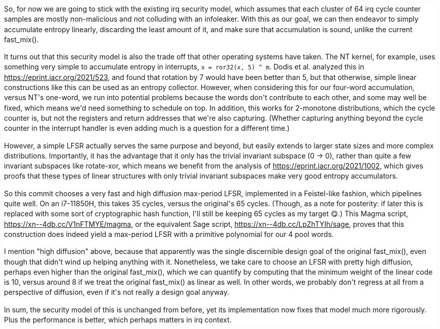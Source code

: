 So, for now we are going to stick with the existing irq security model,
which assumes that each cluster of 64 irq cycle counter samples are
mostly non-malicious and not colluding with an infoleaker. With this as
our goal, we can then endeavor to simply accumulate entropy linearly,
discarding the least amount of it, and make sure that accumulation is
sound, unlike the current fast_mix().

It turns out that this security model is also the trade off that other
operating systems have taken. The NT kernel, for example, uses something
very simple to accumulate entropy in interrupts, `x = ror32(x, 5) ^ m`.
Dodis et al. analyzed this in <https://eprint.iacr.org/2021/523>, and
found that rotation by 7 would have been better than 5, but that
otherwise, simple linear constructions like this can be used as an
entropy collector.  However, when considering this for our four-word
accumulation, versus NT's one-word, we run into potential problems
because the words don't contribute to each other, and some may well be
fixed, which means we'd need something to schedule on top. In addition,
this works for 2-monotone distributions, which the cycle counter is, but
not the registers and return addresses that we're also capturing.
(Whether capturing anything beyond the cycle counter in the interrupt
handler is even adding much is a question for a different time.)

However, a simple LFSR actually serves the same purpose and beyond, but
easily extends to larger state sizes and more complex distributions.
Importantly, it has the advantage that it only has the trivial invariant
subspace (0 -> 0), rather than quite a few invariant subspaces like
rotate-xor, which means we benefit from the analysis of
<https://eprint.iacr.org/2021/1002>, which gives proofs that these types
of linear structures with only trivial invariant subspaces make very
good entropy accumulators.

So this commit chooses a very fast and high diffusion max-period LFSR,
implemented in a Feistel-like fashion, which pipelines quite well. On an
i7-11850H, this takes 35 cycles, versus the original's 65 cycles.
(Though, as a note for posterity: if later this is replaced with some
sort of cryptographic hash function, I'll still be keeping 65 cycles as
my target 😋.) This Magma script, <https://xn--4db.cc/V1nFTMYE/magma>,
or the equivalent Sage script, <https://xn--4db.cc/LpZhTYIh/sage>,
proves that this construction does indeed yield a max-period LFSR with a
primitive polynomial for our 4 pool words.

I mention "high diffusion" above, because that apparently was the single
discernible design goal of the original fast_mix(), even though that
didn't wind up helping anything with it. Nonetheless, we take care to
choose an LFSR with pretty high diffusion, perhaps even higher than the
original fast_mix(), which we can quantify by computing that the minimum
weight of the linear code is 10, versus around 8 if we treat the
original fast_mix() as linear as well. In other words, we probably don't
regress at all from a perspective of diffusion, even if it's not really
a design goal anyway.

In sum, the security model of this is unchanged from before, yet its
implementation now fixes that model much more rigorously. Plus the
performance is better, which perhaps matters in irq context.
